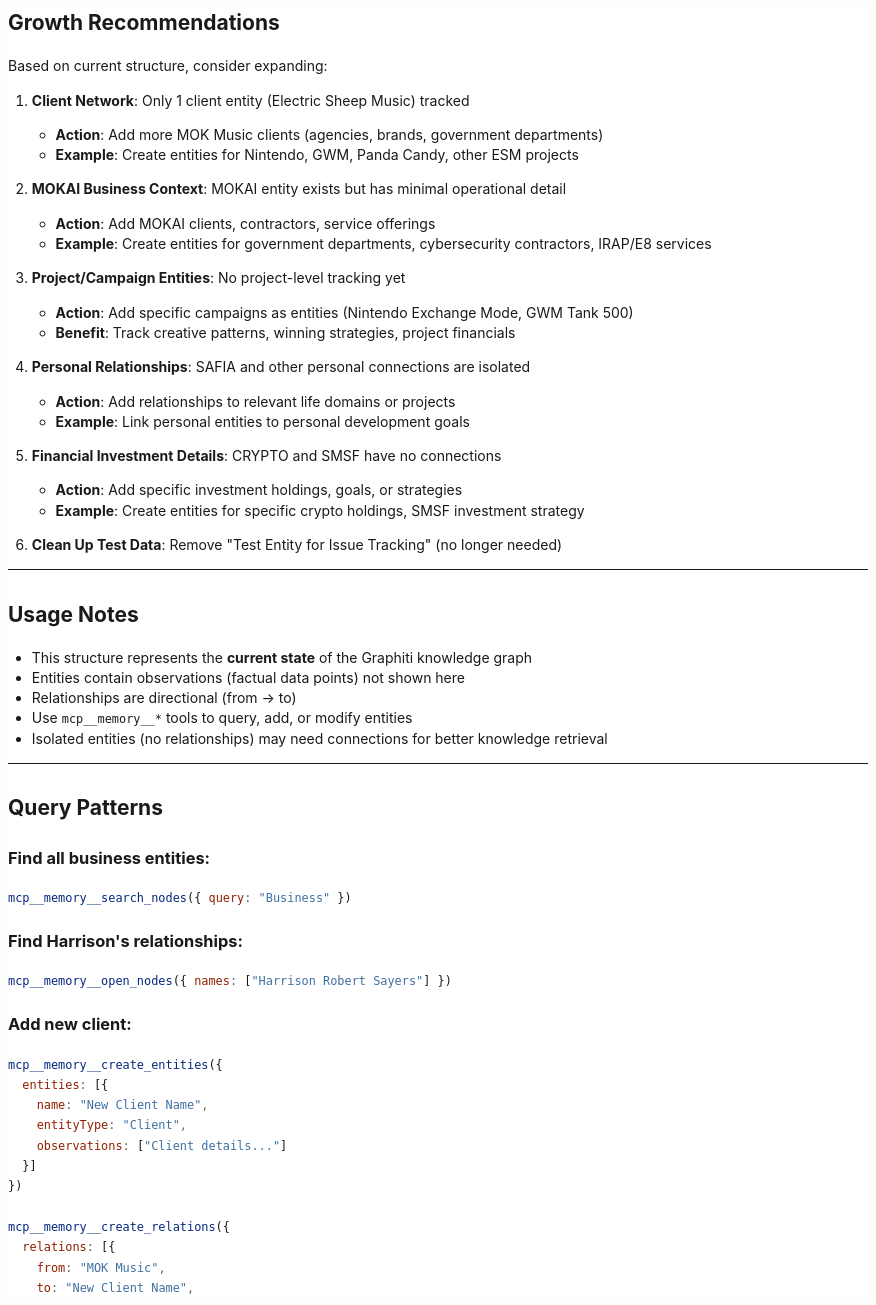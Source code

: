 ## Growth Recommendations

Based on current structure, consider expanding:

1. **Client Network**: Only 1 client entity (Electric Sheep Music) tracked
   - **Action**: Add more MOK Music clients (agencies, brands, government departments)
   - **Example**: Create entities for Nintendo, GWM, Panda Candy, other ESM projects

2. **MOKAI Business Context**: MOKAI entity exists but has minimal operational detail
   - **Action**: Add MOKAI clients, contractors, service offerings
   - **Example**: Create entities for government departments, cybersecurity contractors, IRAP/E8 services

3. **Project/Campaign Entities**: No project-level tracking yet
   - **Action**: Add specific campaigns as entities (Nintendo Exchange Mode, GWM Tank 500)
   - **Benefit**: Track creative patterns, winning strategies, project financials

4. **Personal Relationships**: SAFIA and other personal connections are isolated
   - **Action**: Add relationships to relevant life domains or projects
   - **Example**: Link personal entities to personal development goals

5. **Financial Investment Details**: CRYPTO and SMSF have no connections
   - **Action**: Add specific investment holdings, goals, or strategies
   - **Example**: Create entities for specific crypto holdings, SMSF investment strategy

6. **Clean Up Test Data**: Remove "Test Entity for Issue Tracking" (no longer needed)

---

## Usage Notes

- This structure represents the **current state** of the Graphiti knowledge graph
- Entities contain observations (factual data points) not shown here
- Relationships are directional (from → to)
- Use `mcp__memory__*` tools to query, add, or modify entities
- Isolated entities (no relationships) may need connections for better knowledge retrieval

---

## Query Patterns

### Find all business entities:
```javascript
mcp__memory__search_nodes({ query: "Business" })
```

### Find Harrison's relationships:
```javascript
mcp__memory__open_nodes({ names: ["Harrison Robert Sayers"] })
```

### Add new client:
```javascript
mcp__memory__create_entities({
  entities: [{
    name: "New Client Name",
    entityType: "Client",
    observations: ["Client details..."]
  }]
})

mcp__memory__create_relations({
  relations: [{
    from: "MOK Music",
    to: "New Client Name",
```